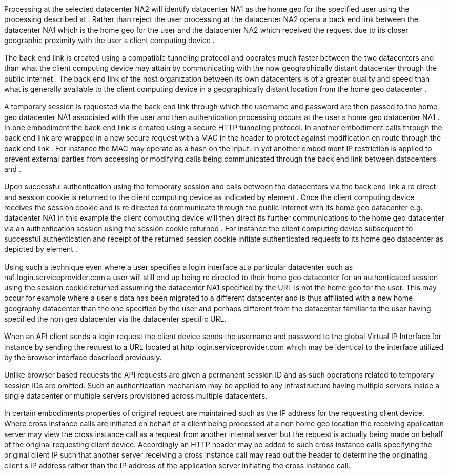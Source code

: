 Processing at the selected datacenter NA2 will identify datacenter NA1 as the home geo for the specified user using the processing described at . Rather than reject the user processing at the datacenter NA2 opens a back end link between the datacenter NA1 which is the home geo for the user and the datacenter NA2 which received the request due to its closer geographic proximity with the user s client computing device .

The back end link is created using a compatible tunneling protocol and operates much faster between the two datacenters and than what the client computing device may attain by communicating with the now geographically distant datacenter through the public Internet . The back end link of the host organization between its own datacenters is of a greater quality and speed than what is generally available to the client computing device in a geographically distant location from the home geo datacenter .

A temporary session is requested via the back end link through which the username and password are then passed to the home geo datacenter NA1 associated with the user and then authentication processing occurs at the user s home geo datacenter NA1 . In one embodiment the back end link is created using a secure HTTP tunneling protocol. In another embodiment calls through the back end link are wrapped in a new secure request with a MAC in the header to protect against modification en route through the back end link . For instance the MAC may operate as a hash on the input. In yet another embodiment IP restriction is applied to prevent external parties from accessing or modifying calls being communicated through the back end link between datacenters and .

Upon successful authentication using the temporary session and calls between the datacenters via the back end link a re direct and session cookie is returned to the client computing device as indicated by element . Once the client computing device receives the session cookie and is re directed to communicate through the public Internet with its home geo datacenter e.g. datacenter NA1 in this example the client computing device will then direct its further communications to the home geo datacenter via an authentication session using the session cookie returned . For instance the client computing device subsequent to successful authentication and receipt of the returned session cookie initiate authenticated requests to its home geo datacenter as depicted by element .

Using such a technique even where a user specifies a login interface at a particular datacenter such as na1.login.serviceprovider.com a user will still end up being re directed to their home geo datacenter for an authenticated session using the session cookie returned assuming the datacenter NA1 specified by the URL is not the home geo for the user. This may occur for example where a user s data has been migrated to a different datacenter and is thus affiliated with a new home geography datacenter than the one specified by the user and perhaps different from the datacenter familiar to the user having specified the non geo datacenter via the datacenter specific URL.

When an API client sends a login request the client device sends the username and password to the global Virtual IP Interface for instance by sending the request to a URL located at http login.serviceprovider.com which may be identical to the interface utilized by the browser interface described previously.

Unlike browser based requests the API requests are given a permanent session ID and as such operations related to temporary session IDs are omitted. Such an authentication mechanism may be applied to any infrastructure having multiple servers inside a single datacenter or multiple servers provisioned across multiple datacenters.

In certain embodiments properties of original request are maintained such as the IP address for the requesting client device. Where cross instance calls are initiated on behalf of a client being processed at a non home geo location the receiving application server may view the cross instance call as a request from another internal server but the request is actually being made on behalf of the original requesting client device. Accordingly an HTTP header may be added to such cross instance calls specifying the original client IP such that another server receiving a cross instance call may read out the header to determine the originating client s IP address rather than the IP address of the application server initiating the cross instance call.
